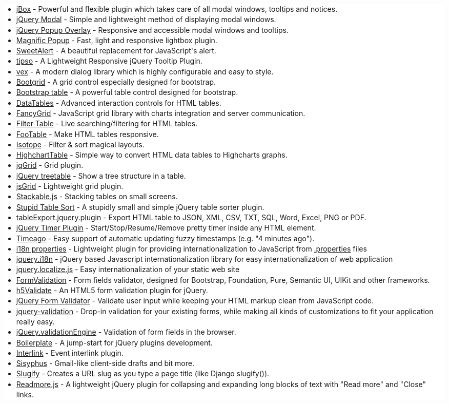 * [jBox](https://github.com/StephanWagner/jBox) - Powerful and flexible plugin which takes care of all modal windows, tooltips and notices.
* [jQuery Modal](https://github.com/kylefox/jquery-modal) - Simple and lightweight method of displaying modal windows.
* [jQuery Popup Overlay](https://github.com/vast-engineering/jquery-popup-overlay) - Responsive and accessible modal windows and tooltips.
* [Magnific Popup](https://github.com/dimsemenov/Magnific-Popup) - Fast, light and responsive lightbox plugin.
* [SweetAlert](https://github.com/t4t5/sweetalert) - A beautiful replacement for JavaScript's alert.
* [tipso](https://github.com/object505/tipso) - A Lightweight Responsive jQuery Tooltip Plugin.
* [vex](https://github.com/hubspot/vex) - A modern dialog library which is highly configurable and easy to style.
* [Bootgrid](https://github.com/rstaib/jquery-bootgrid) - A grid control especially designed for bootstrap.
* [Bootstrap table](http://bootstrap-table.wenzhixin.net.cn/) - A powerful table control designed for bootstrap.
* [DataTables](https://www.datatables.net/) - Advanced interaction controls for HTML tables.
* [FancyGrid](http://fancygrid.com) - JavaScript grid library with charts integration and server communication.
* [Filter Table](https://github.com/sunnywalker/jQuery.FilterTable) - Live searching/filtering for HTML tables.
* [FooTable](https://github.com/fooplugins/FooTable/) - Make HTML tables responsive.
* [Isotope](https://github.com/metafizzy/isotope) - Filter & sort magical layouts.
* [HighchartTable](https://github.com/highchartTable/jquery-highchartTable-plugin) - Simple way to convert HTML data tables to Highcharts graphs.
* [jqGrid](https://github.com/tonytomov/jqGrid) - Grid plugin.
* [jQuery treetable](https://github.com/ludo/jquery-treetable) - Show a tree structure in a table.
* [jsGrid](https://github.com/tabalinas/jsgrid) - Lightweight grid plugin.
* [Stackable.js](https://github.com/johnpolacek/stacktable.js/) - Stacking tables on small screens.
* [Stupid Table Sort](https://github.com/joequery/Stupid-Table-Plugin) - A stupidly small and simple jQuery table sorter plugin.
* [tableExport.jquery.plugin](https://github.com/hhurz/tableExport.jquery.plugin) - Export HTML table to JSON, XML, CSV, TXT, SQL, Word, Excel, PNG or PDF.
* [jQuery Timer Plugin](https://github.com/walmik/timer.jquery) - Start/Stop/Resume/Remove pretty timer inside any HTML element.
* [Timeago](https://github.com/rmm5t/jquery-timeago) - Easy support of automatic updating fuzzy timestamps (e.g. "4 minutes ago").
* [i18n properties](https://github.com/jquery-i18n-properties/jquery-i18n-properties) - Lightweight plugin for providing internationalization to JavaScript from [.properties](https://en.wikipedia.org/wiki/.properties) files
* [jquery.i18n](https://github.com/wikimedia/jquery.i18n) - jQuery based Javascript internationalization library for easy internationalization of web application
* [jquery.localize.js](https://github.com/coderifous/jquery-localize) - Easy internationalization of your static web site
* [FormValidation](https://github.com/formvalidation/formvalidation) - Form fields validator, designed for Bootstrap, Foundation, Pure, Semantic UI, UIKit and other frameworks.
* [h5Validate](https://github.com/ericelliott/h5Validate) - An HTML5 form validation plugin for jQuery.
* [jQuery Form Validator](https://github.com/victorjonsson/jQuery-Form-Validator/) - Validate user input while keeping your HTML markup clean from JavaScript code.
* [jquery-validation](https://github.com/jzaefferer/jquery-validation/) - Drop-in validation for your existing forms, while making all kinds of customizations to fit your application really easy.
* [jQuery.validationEngine](https://github.com/posabsolute/jQuery-Validation-Engine) - Validation of form fields in the browser.
* [Boilerplate](https://github.com/jquery-boilerplate/jquery-boilerplate) - A jump-start for jQuery plugins development.
* [Interlink](https://gist.github.com/Golpha/c5c7ae9b6ed11dc93ce6) - Event interlink plugin.
* [Sisyphus](https://github.com/simsalabim/sisyphus) - Gmail-like client-side drafts and bit more.
* [Slugify](https://github.com/pmcelhaney/jQuery-Slugify-Plugin) - Creates a URL slug as you type a page title (like Django slugify()).
* [Readmore.js](https://github.com/jedfoster/Readmore.js) - A lightweight jQuery plugin for collapsing and expanding long blocks of text with "Read more" and "Close" links.